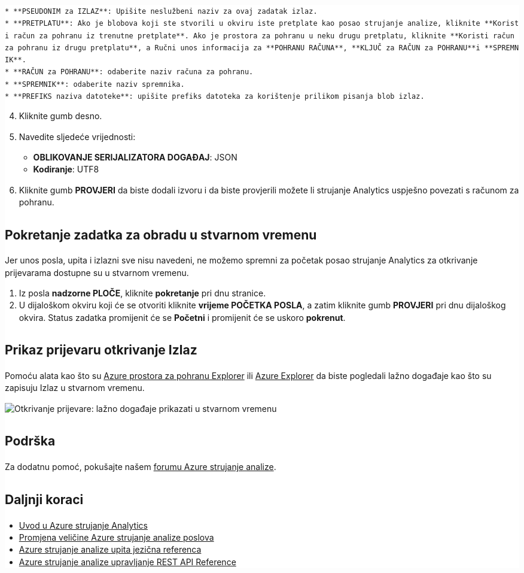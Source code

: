     * **PSEUDONIM za IZLAZ**: Upišite neslužbeni naziv za ovaj zadatak izlaz.
    * **PRETPLATU**: Ako je blobova koji ste stvorili u okviru iste pretplate kao posao strujanje analize, kliknite **Koristi račun za pohranu iz trenutne pretplate**. Ako je prostora za pohranu u neku drugu pretplatu, kliknite **Koristi račun za pohranu iz drugu pretplatu**, a Ručni unos informacija za **POHRANU RAČUNA**, **KLJUČ za RAČUN za POHRANU**i **SPREMNIK**.
    * **RAČUN za POHRANU**: odaberite naziv računa za pohranu.
    * **SPREMNIK**: odaberite naziv spremnika.
    * **PREFIKS naziva datoteke**: upišite prefiks datoteka za korištenje prilikom pisanja blob izlaz.

4.  Kliknite gumb desno.
5.  Navedite sljedeće vrijednosti:

    * **OBLIKOVANJE SERIJALIZATORA DOGAĐAJ**: JSON
    * **Kodiranje**: UTF8

6.  Kliknite gumb **PROVJERI** da biste dodali izvoru i da biste provjerili možete li strujanje Analytics uspješno povezati s računom za pohranu.

## <a name="start-job-for-real-time-processing"></a>Pokretanje zadatka za obradu u stvarnom vremenu

Jer unos posla, upita i izlazni sve nisu navedeni, ne možemo spremni za početak posao strujanje Analytics za otkrivanje prijevarama dostupne su u stvarnom vremenu.

1.  Iz posla **nadzorne PLOČE**, kliknite **pokretanje** pri dnu stranice.
2.  U dijaloškom okviru koji će se otvoriti kliknite **vrijeme POČETKA POSLA**, a zatim kliknite gumb **PROVJERI** pri dnu dijaloškog okvira. Status zadatka promijenit će se **Početni** i promijenit će se uskoro **pokrenut**.

## <a name="view-fraud-detection-output"></a>Prikaz prijevaru otkrivanje Izlaz

Pomoću alata kao što su [Azure prostora za pohranu Explorer](http://storageexplorer.com/) ili [Azure Explorer](http://www.cerebrata.com/products/azure-explorer/introduction) da biste pogledali lažno događaje kao što su zapisuju Izlaz u stvarnom vremenu.  

![Otkrivanje prijevare: lažno događaje prikazati u stvarnom vremenu](./media/stream-analytics-real-time-fraud-detection/stream-ananlytics-view-real-time-fraudent-events.png)

## <a name="get-support"></a>Podrška
Za dodatnu pomoć, pokušajte našem [forumu Azure strujanje analize](https://social.msdn.microsoft.com/Forums/en-US/home?forum=AzureStreamAnalytics).


## <a name="next-steps"></a>Daljnji koraci

- [Uvod u Azure strujanje Analytics](stream-analytics-introduction.md)
- [Promjena veličine Azure strujanje analize poslova](stream-analytics-scale-jobs.md)
- [Azure strujanje analize upita jezična referenca](https://msdn.microsoft.com/library/azure/dn834998.aspx)
- [Azure strujanje analize upravljanje REST API Reference](https://msdn.microsoft.com/library/azure/dn835031.aspx)

